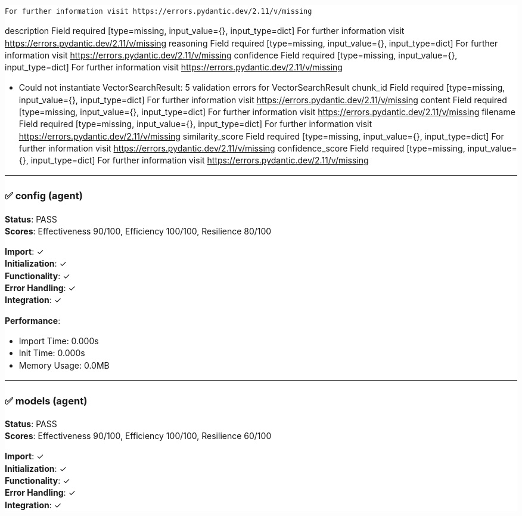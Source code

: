     For further information visit https://errors.pydantic.dev/2.11/v/missing
description
  Field required [type=missing, input_value={}, input_type=dict]
    For further information visit https://errors.pydantic.dev/2.11/v/missing
reasoning
  Field required [type=missing, input_value={}, input_type=dict]
    For further information visit https://errors.pydantic.dev/2.11/v/missing
confidence
  Field required [type=missing, input_value={}, input_type=dict]
    For further information visit https://errors.pydantic.dev/2.11/v/missing
- Could not instantiate VectorSearchResult: 5 validation errors for VectorSearchResult
chunk_id
  Field required [type=missing, input_value={}, input_type=dict]
    For further information visit https://errors.pydantic.dev/2.11/v/missing
content
  Field required [type=missing, input_value={}, input_type=dict]
    For further information visit https://errors.pydantic.dev/2.11/v/missing
filename
  Field required [type=missing, input_value={}, input_type=dict]
    For further information visit https://errors.pydantic.dev/2.11/v/missing
similarity_score
  Field required [type=missing, input_value={}, input_type=dict]
    For further information visit https://errors.pydantic.dev/2.11/v/missing
confidence_score
  Field required [type=missing, input_value={}, input_type=dict]
    For further information visit https://errors.pydantic.dev/2.11/v/missing

---

### ✅ config (agent)

**Status**: PASS  
**Scores**: Effectiveness 90/100, Efficiency 100/100, Resilience 80/100

**Import**: ✓  
**Initialization**: ✓  
**Functionality**: ✓  
**Error Handling**: ✓  
**Integration**: ✓

**Performance**:
- Import Time: 0.000s
- Init Time: 0.000s
- Memory Usage: 0.0MB


---

### ✅ models (agent)

**Status**: PASS  
**Scores**: Effectiveness 90/100, Efficiency 100/100, Resilience 60/100

**Import**: ✓  
**Initialization**: ✓  
**Functionality**: ✓  
**Error Handling**: ✓  
**Integration**: ✓
